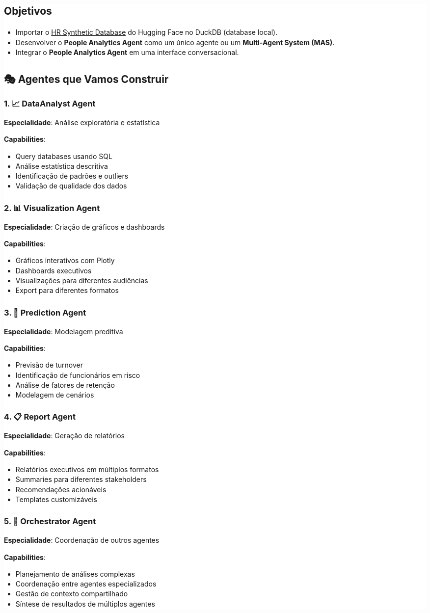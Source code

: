 ## Objetivos

- Importar o [HR Synthetic Database](./database.md) do Hugging Face no DuckDB (database local).
- Desenvolver o **People Analytics Agent** como um único agente ou um **Multi-Agent System (MAS)**.
- Integrar o **People Analytics Agent** em uma interface conversacional.

## 🎭 Agentes que Vamos Construir

### 1. 📈 DataAnalyst Agent
**Especialidade**: Análise exploratória e estatística

**Capabilities**:
- Query databases usando SQL
- Análise estatística descritiva
- Identificação de padrões e outliers
- Validação de qualidade dos dados

### 2. 📊 Visualization Agent  
**Especialidade**: Criação de gráficos e dashboards

**Capabilities**:
- Gráficos interativos com Plotly
- Dashboards executivos
- Visualizações para diferentes audiências
- Export para diferentes formatos

### 3. 🔮 Prediction Agent
**Especialidade**: Modelagem preditiva

**Capabilities**:
- Previsão de turnover
- Identificação de funcionários em risco
- Análise de fatores de retenção
- Modelagem de cenários

### 4. 📋 Report Agent
**Especialidade**: Geração de relatórios

**Capabilities**:
- Relatórios executivos em múltiplos formatos
- Summaries para diferentes stakeholders
- Recomendações acionáveis
- Templates customizáveis

### 5. 🤝 Orchestrator Agent
**Especialidade**: Coordenação de outros agentes

**Capabilities**:
- Planejamento de análises complexas
- Coordenação entre agentes especializados
- Gestão de contexto compartilhado
- Síntese de resultados de múltiplos agentes
